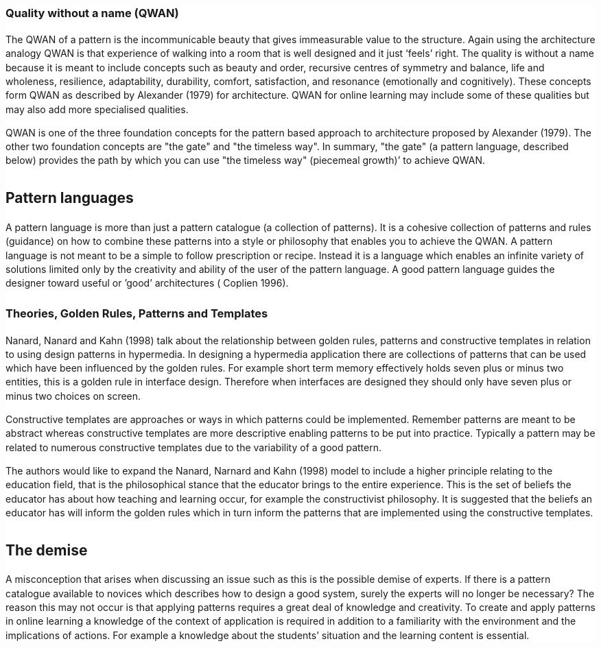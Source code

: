 ### Quality without a name (QWAN)

The QWAN of a pattern is the incommunicable beauty that gives immeasurable value to the structure. Again using the architecture analogy QWAN is that experience of walking into a room that is well designed and it just ‘feels’ right. The quality is without a name because it is meant to include concepts such as beauty and order, recursive centres of symmetry and balance, life and wholeness, resilience, adaptability, durability, comfort, satisfaction, and resonance (emotionally and cognitively). These concepts form QWAN as described by Alexander (1979) for architecture. QWAN for online learning may include some of these qualities but may also add more specialised qualities.

QWAN is one of the three foundation concepts for the pattern based approach to architecture proposed by Alexander (1979). The other two foundation concepts are "the gate" and "the timeless way". In summary, "the gate" (a pattern language, described below) provides the path by which you can use "the timeless way" (piecemeal growth)’ to achieve QWAN.

## Pattern languages

A pattern language is more than just a pattern catalogue (a collection of patterns). It is a cohesive collection of patterns and rules (guidance) on how to combine these patterns into a style or philosophy that enables you to achieve the QWAN. A pattern language is not meant to be a simple to follow prescription or recipe. Instead it is a language which enables an infinite variety of solutions limited only by the creativity and ability of the user of the pattern language. A good pattern language guides the designer toward useful or ’good’ architectures ( Coplien 1996).

### Theories, Golden Rules, Patterns and Templates

Nanard, Nanard and Kahn (1998) talk about the relationship between golden rules, patterns and constructive templates in relation to using design patterns in hypermedia. In designing a hypermedia application there are collections of patterns that can be used which have been influenced by the golden rules. For example short term memory effectively holds seven plus or minus two entities, this is a golden rule in interface design. Therefore when interfaces are designed they should only have seven plus or minus two choices on screen.

Constructive templates are approaches or ways in which patterns could be implemented. Remember patterns are meant to be abstract whereas constructive templates are more descriptive enabling patterns to be put into practice. Typically a pattern may be related to numerous constructive templates due to the variability of a good pattern.

The authors would like to expand the Nanard, Narnard and Kahn (1998) model to include a higher principle relating to the education field, that is the philosophical stance that the educator brings to the entire experience. This is the set of beliefs the educator has about how teaching and learning occur, for example the constructivist philosophy. It is suggested that the beliefs an educator has will inform the golden rules which in turn inform the patterns that are implemented using the constructive templates.

## The demise

A misconception that arises when discussing an issue such as this is the possible demise of experts. If there is a pattern catalogue available to novices which describes how to design a good system, surely the experts will no longer be necessary? The reason this may not occur is that applying patterns requires a great deal of knowledge and creativity. To create and apply patterns in online learning a knowledge of the context of application is required in addition to a familiarity with the environment and the implications of actions. For example a knowledge about the students’ situation and the learning content is essential.
